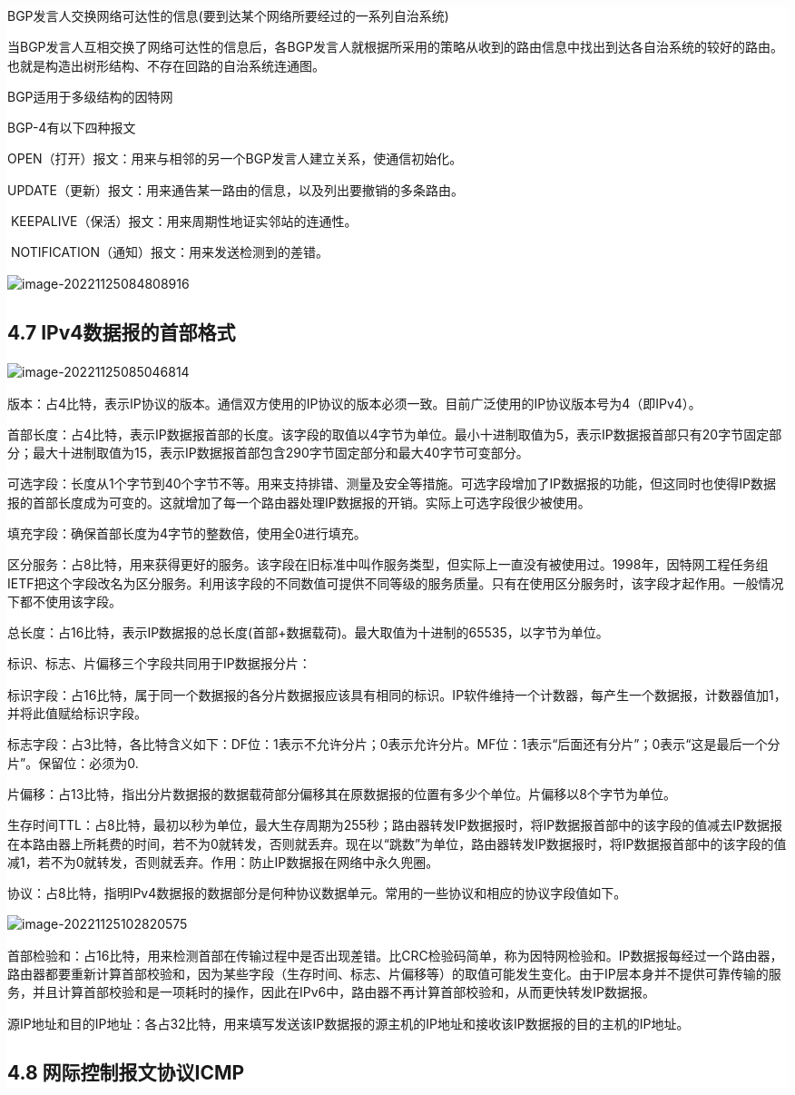 BGP发言人交换网络可达性的信息(要到达某个网络所要经过的一系列自治系统)

当BGP发言人互相交换了网络可达性的信息后，各BGP发言人就根据所采用的策略从收到的路由信息中找出到达各自治系统的较好的路由。也就是构造出树形结构、不存在回路的自治系统连通图。

BGP适用于多级结构的因特网

BGP-4有以下四种报文

​	OPEN（打开）报文：用来与相邻的另一个BGP发言人建立关系，使通信初始化。

​	UPDATE（更新）报文：用来通告某一路由的信息，以及列出要撤销的多条路由。

​	KEEPALIVE（保活）报文：用来周期性地证实邻站的连通性。

​	NOTIFICATION（通知）报文：用来发送检测到的差错。

![image-20221125084808916](https://cdn.jsdelivr.net/gh/PopuDiver/Typora-MapDepot/Typora-MapDepot202211250848800.png)

## 4.7 IPv4数据报的首部格式

![image-20221125085046814](https://cdn.jsdelivr.net/gh/PopuDiver/Typora-MapDepot/Typora-MapDepot202211250850249.png)

版本：占4比特，表示IP协议的版本。通信双方使用的IP协议的版本必须一致。目前广泛使用的IP协议版本号为4（即IPv4）。

首部长度：占4比特，表示IP数据报首部的长度。该字段的取值以4字节为单位。最小十进制取值为5，表示IP数据报首部只有20字节固定部分；最大十进制取值为15，表示IP数据报首部包含290字节固定部分和最大40字节可变部分。

可选字段：长度从1个字节到40个字节不等。用来支持排错、测量及安全等措施。可选字段增加了IP数据报的功能，但这同时也使得IP数据报的首部长度成为可变的。这就增加了每一个路由器处理IP数据报的开销。实际上可选字段很少被使用。

填充字段：确保首部长度为4字节的整数倍，使用全0进行填充。

区分服务：占8比特，用来获得更好的服务。该字段在旧标准中叫作服务类型，但实际上一直没有被使用过。1998年，因特网工程任务组IETF把这个字段改名为区分服务。利用该字段的不同数值可提供不同等级的服务质量。只有在使用区分服务时，该字段才起作用。一般情况下都不使用该字段。

总长度：占16比特，表示IP数据报的总长度(首部+数据载荷)。最大取值为十进制的65535，以字节为单位。

标识、标志、片偏移三个字段共同用于IP数据报分片：

​	标识字段：占16比特，属于同一个数据报的各分片数据报应该具有相同的标识。IP软件维持一个计数器，每产生一个数据报，计数器值加1，并将此值赋给标识字段。

​	标志字段：占3比特，各比特含义如下：DF位：1表示不允许分片；0表示允许分片。MF位：1表示“后面还有分片”；0表示“这是最后一个分片”。保留位：必须为0.

​	片偏移：占13比特，指出分片数据报的数据载荷部分偏移其在原数据报的位置有多少个单位。片偏移以8个字节为单位。

生存时间TTL：占8比特，最初以秒为单位，最大生存周期为255秒；路由器转发IP数据报时，将IP数据报首部中的该字段的值减去IP数据报在本路由器上所耗费的时间，若不为0就转发，否则就丢弃。现在以“跳数”为单位，路由器转发IP数据报时，将IP数据报首部中的该字段的值减1，若不为0就转发，否则就丢弃。作用：防止IP数据报在网络中永久兜圈。

协议：占8比特，指明IPv4数据报的数据部分是何种协议数据单元。常用的一些协议和相应的协议字段值如下。

![image-20221125102820575](https://cdn.jsdelivr.net/gh/PopuDiver/Typora-MapDepot/Typora-MapDepot202211251028068.png)

首部检验和：占16比特，用来检测首部在传输过程中是否出现差错。比CRC检验码简单，称为因特网检验和。IP数据报每经过一个路由器，路由器都要重新计算首部校验和，因为某些字段（生存时间、标志、片偏移等）的取值可能发生变化。由于IP层本身并不提供可靠传输的服务，并且计算首部校验和是一项耗时的操作，因此在IPv6中，路由器不再计算首部校验和，从而更快转发IP数据报。

源IP地址和目的IP地址：各占32比特，用来填写发送该IP数据报的源主机的IP地址和接收该IP数据报的目的主机的IP地址。

## 4.8 网际控制报文协议ICMP
